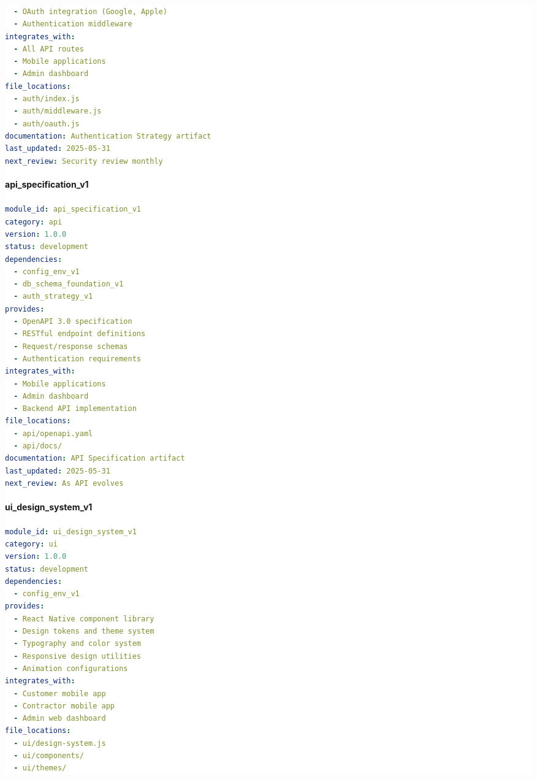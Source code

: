 ```yaml
  - OAuth integration (Google, Apple)
  - Authentication middleware
integrates_with:
  - All API routes
  - Mobile applications
  - Admin dashboard
file_locations:
  - auth/index.js
  - auth/middleware.js
  - auth/oauth.js
documentation: Authentication Strategy artifact
last_updated: 2025-05-31
next_review: Security review monthly
```

#### api_specification_v1
```yaml
module_id: api_specification_v1
category: api
version: 1.0.0
status: development
dependencies:
  - config_env_v1
  - db_schema_foundation_v1
  - auth_strategy_v1
provides:
  - OpenAPI 3.0 specification
  - RESTful endpoint definitions
  - Request/response schemas
  - Authentication requirements
integrates_with:
  - Mobile applications
  - Admin dashboard
  - Backend API implementation
file_locations:
  - api/openapi.yaml
  - api/docs/
documentation: API Specification artifact
last_updated: 2025-05-31
next_review: As API evolves
```

#### ui_design_system_v1
```yaml
module_id: ui_design_system_v1
category: ui
version: 1.0.0
status: development
dependencies:
  - config_env_v1
provides:
  - React Native component library
  - Design tokens and theme system
  - Typography and color system
  - Responsive design utilities
  - Animation configurations
integrates_with:
  - Customer mobile app
  - Contractor mobile app
  - Admin web dashboard
file_locations:
  - ui/design-system.js
  - ui/components/
  - ui/themes/
```